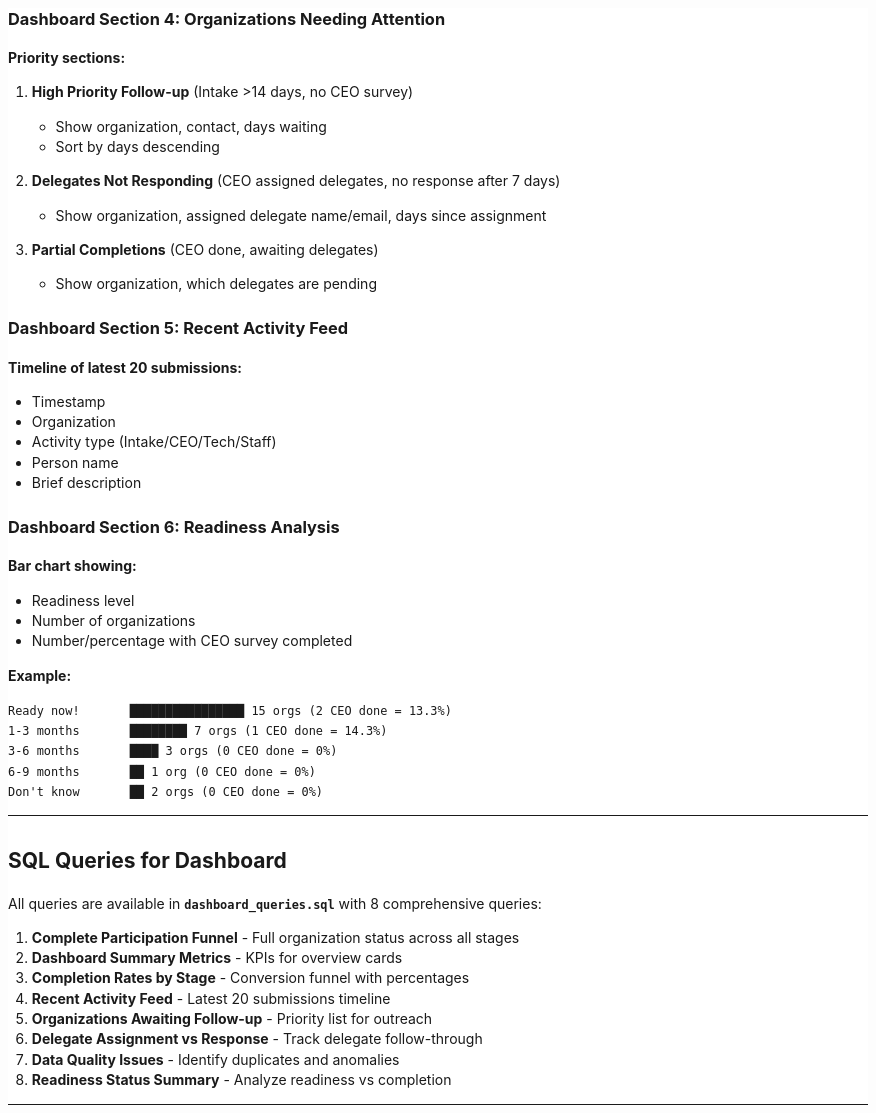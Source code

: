 ### Dashboard Section 4: Organizations Needing Attention

**Priority sections:**

1. **High Priority Follow-up** (Intake >14 days, no CEO survey)
   - Show organization, contact, days waiting
   - Sort by days descending

2. **Delegates Not Responding** (CEO assigned delegates, no response after 7 days)
   - Show organization, assigned delegate name/email, days since assignment

3. **Partial Completions** (CEO done, awaiting delegates)
   - Show organization, which delegates are pending

### Dashboard Section 5: Recent Activity Feed

**Timeline of latest 20 submissions:**
- Timestamp
- Organization
- Activity type (Intake/CEO/Tech/Staff)
- Person name
- Brief description

### Dashboard Section 6: Readiness Analysis

**Bar chart showing:**
- Readiness level
- Number of organizations
- Number/percentage with CEO survey completed

**Example:**
```
Ready now!       ████████████████ 15 orgs (2 CEO done = 13.3%)
1-3 months       ████████ 7 orgs (1 CEO done = 14.3%)
3-6 months       ████ 3 orgs (0 CEO done = 0%)
6-9 months       ██ 1 org (0 CEO done = 0%)
Don't know       ██ 2 orgs (0 CEO done = 0%)
```

---

## SQL Queries for Dashboard

All queries are available in **`dashboard_queries.sql`** with 8 comprehensive queries:

1. **Complete Participation Funnel** - Full organization status across all stages
2. **Dashboard Summary Metrics** - KPIs for overview cards
3. **Completion Rates by Stage** - Conversion funnel with percentages
4. **Recent Activity Feed** - Latest 20 submissions timeline
5. **Organizations Awaiting Follow-up** - Priority list for outreach
6. **Delegate Assignment vs Response** - Track delegate follow-through
7. **Data Quality Issues** - Identify duplicates and anomalies
8. **Readiness Status Summary** - Analyze readiness vs completion

---
